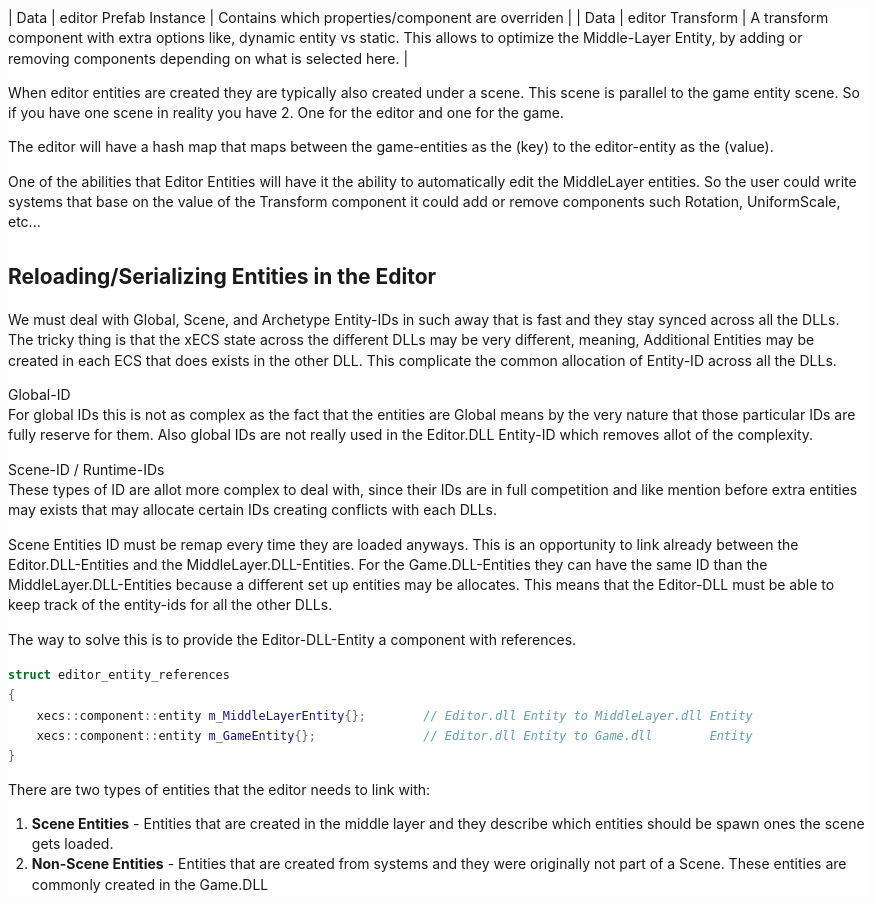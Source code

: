| Data           | editor Prefab Instance  | Contains which properties/component are overriden    |
| Data           | editor Transform        | A transform component with extra options like, dynamic entity vs static. This allows to optimize the Middle-Layer Entity, by adding or removing components depending on what is selected here. |

When editor entities are created they are typically also created under a scene. This scene is parallel to the game entity scene. So if you have one scene in reality you have 2. One for the editor and one for the game. 

The editor will have a hash map that maps between the game-entities as the (key) to the editor-entity as the (value).

One of the abilities that Editor Entities will have it the ability to automatically edit the MiddleLayer entities. So the user could write systems that base on the value of the Transform component it could add or remove components such Rotation, UniformScale, etc... 

## Reloading/Serializing Entities in the Editor

We must deal with Global, Scene, and Archetype Entity-IDs in such away that is fast and they stay synced across all the DLLs. The tricky thing is that the xECS state across the different DLLs may be very different, meaning, Additional Entities may be created in each ECS that does exists in the other DLL. This complicate the common allocation of Entity-ID across all the DLLs.

Global-ID<br>
For global IDs this is not as complex as the fact that the entities are Global means by the very nature that those particular IDs are fully reserve for them. Also global IDs are not really used in the Editor.DLL Entity-ID which removes allot of the complexity.

Scene-ID / Runtime-IDs<br>
These types of ID are allot more complex to deal with, since their IDs are in full competition and like mention before extra entities may exists that may allocate certain IDs creating conflicts with each DLLs.

Scene Entities ID must be remap every time they are loaded anyways. This is an opportunity to link already between the Editor.DLL-Entities and the MiddleLayer.DLL-Entities. For the Game.DLL-Entities they can have the same ID than the MiddleLayer.DLL-Entities because a different set up entities may be allocates. This means that the Editor-DLL must be able to keep track of the entity-ids for all the other DLLs. 

The way to solve this is to provide the Editor-DLL-Entity a component with references.

~~~cpp
struct editor_entity_references
{
    xecs::component::entity m_MiddleLayerEntity{};        // Editor.dll Entity to MiddleLayer.dll Entity
    xecs::component::entity m_GameEntity{};               // Editor.dll Entity to Game.dll        Entity
}
~~~

There are two types of entities that the editor needs to link with:

1. **Scene Entities** - Entities that are created in the middle layer and they describe which entities should be spawn ones the scene gets loaded.
2. **Non-Scene Entities** - Entities that are created from systems and they were originally not part of a Scene. These entities are commonly created in the Game.DLL
